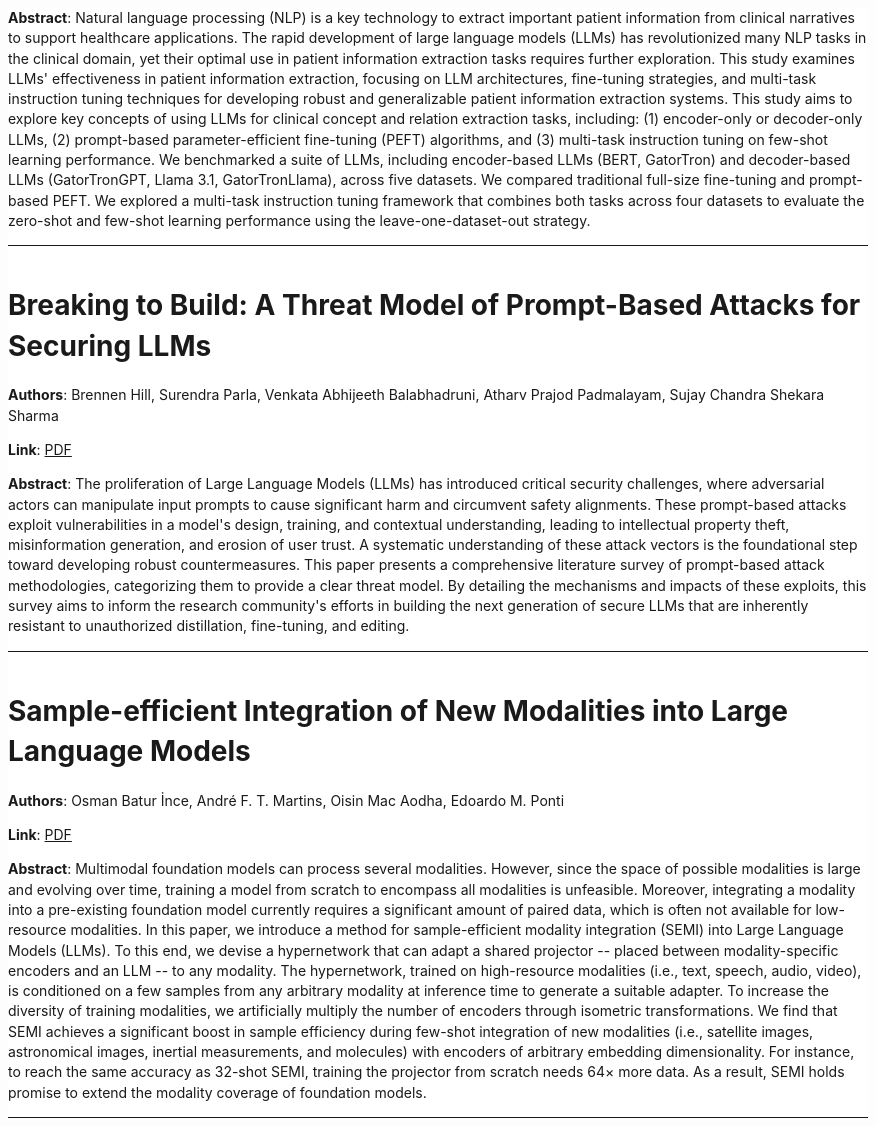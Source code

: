 **Abstract**: Natural language processing (NLP) is a key technology to extract important patient information from clinical narratives to support healthcare applications. The rapid development of large language models (LLMs) has revolutionized many NLP tasks in the clinical domain, yet their optimal use in patient information extraction tasks requires further exploration. This study examines LLMs' effectiveness in patient information extraction, focusing on LLM architectures, fine-tuning strategies, and multi-task instruction tuning techniques for developing robust and generalizable patient information extraction systems. This study aims to explore key concepts of using LLMs for clinical concept and relation extraction tasks, including: (1) encoder-only or decoder-only LLMs, (2) prompt-based parameter-efficient fine-tuning (PEFT) algorithms, and (3) multi-task instruction tuning on few-shot learning performance. We benchmarked a suite of LLMs, including encoder-based LLMs (BERT, GatorTron) and decoder-based LLMs (GatorTronGPT, Llama 3.1, GatorTronLlama), across five datasets. We compared traditional full-size fine-tuning and prompt-based PEFT. We explored a multi-task instruction tuning framework that combines both tasks across four datasets to evaluate the zero-shot and few-shot learning performance using the leave-one-dataset-out strategy. 

---
# Breaking to Build: A Threat Model of Prompt-Based Attacks for Securing LLMs 

**Authors**: Brennen Hill, Surendra Parla, Venkata Abhijeeth Balabhadruni, Atharv Prajod Padmalayam, Sujay Chandra Shekara Sharma  

**Link**: [PDF](https://arxiv.org/pdf/2509.04615)  

**Abstract**: The proliferation of Large Language Models (LLMs) has introduced critical security challenges, where adversarial actors can manipulate input prompts to cause significant harm and circumvent safety alignments. These prompt-based attacks exploit vulnerabilities in a model's design, training, and contextual understanding, leading to intellectual property theft, misinformation generation, and erosion of user trust. A systematic understanding of these attack vectors is the foundational step toward developing robust countermeasures. This paper presents a comprehensive literature survey of prompt-based attack methodologies, categorizing them to provide a clear threat model. By detailing the mechanisms and impacts of these exploits, this survey aims to inform the research community's efforts in building the next generation of secure LLMs that are inherently resistant to unauthorized distillation, fine-tuning, and editing. 

---
# Sample-efficient Integration of New Modalities into Large Language Models 

**Authors**: Osman Batur İnce, André F. T. Martins, Oisin Mac Aodha, Edoardo M. Ponti  

**Link**: [PDF](https://arxiv.org/pdf/2509.04606)  

**Abstract**: Multimodal foundation models can process several modalities. However, since the space of possible modalities is large and evolving over time, training a model from scratch to encompass all modalities is unfeasible. Moreover, integrating a modality into a pre-existing foundation model currently requires a significant amount of paired data, which is often not available for low-resource modalities. In this paper, we introduce a method for sample-efficient modality integration (SEMI) into Large Language Models (LLMs). To this end, we devise a hypernetwork that can adapt a shared projector -- placed between modality-specific encoders and an LLM -- to any modality. The hypernetwork, trained on high-resource modalities (i.e., text, speech, audio, video), is conditioned on a few samples from any arbitrary modality at inference time to generate a suitable adapter. To increase the diversity of training modalities, we artificially multiply the number of encoders through isometric transformations. We find that SEMI achieves a significant boost in sample efficiency during few-shot integration of new modalities (i.e., satellite images, astronomical images, inertial measurements, and molecules) with encoders of arbitrary embedding dimensionality. For instance, to reach the same accuracy as 32-shot SEMI, training the projector from scratch needs 64$\times$ more data. As a result, SEMI holds promise to extend the modality coverage of foundation models. 

---
